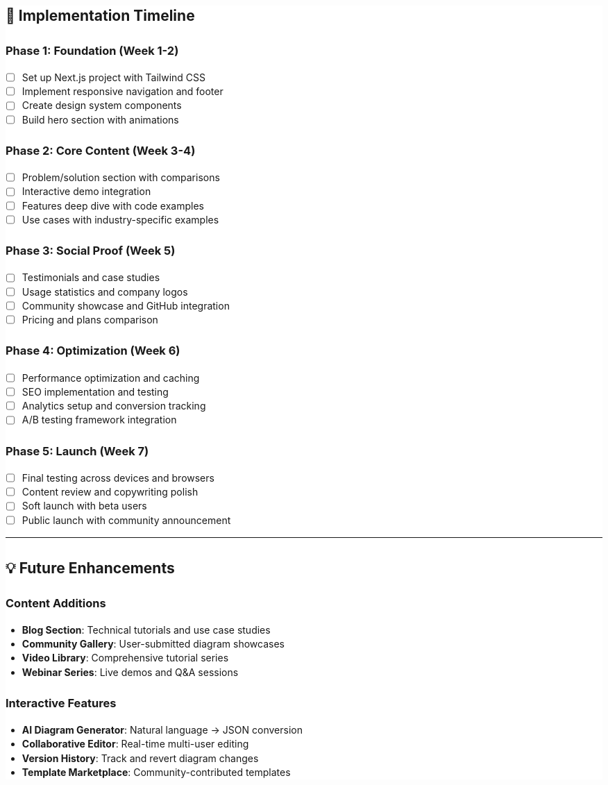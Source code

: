 ## 🚀 Implementation Timeline

### Phase 1: Foundation (Week 1-2)
- [ ] Set up Next.js project with Tailwind CSS
- [ ] Implement responsive navigation and footer
- [ ] Create design system components
- [ ] Build hero section with animations

### Phase 2: Core Content (Week 3-4)
- [ ] Problem/solution section with comparisons
- [ ] Interactive demo integration
- [ ] Features deep dive with code examples
- [ ] Use cases with industry-specific examples

### Phase 3: Social Proof (Week 5)
- [ ] Testimonials and case studies
- [ ] Usage statistics and company logos
- [ ] Community showcase and GitHub integration
- [ ] Pricing and plans comparison

### Phase 4: Optimization (Week 6)
- [ ] Performance optimization and caching
- [ ] SEO implementation and testing
- [ ] Analytics setup and conversion tracking
- [ ] A/B testing framework integration

### Phase 5: Launch (Week 7)
- [ ] Final testing across devices and browsers
- [ ] Content review and copywriting polish
- [ ] Soft launch with beta users
- [ ] Public launch with community announcement

---

## 💡 Future Enhancements

### Content Additions
- **Blog Section**: Technical tutorials and use case studies
- **Community Gallery**: User-submitted diagram showcases
- **Video Library**: Comprehensive tutorial series
- **Webinar Series**: Live demos and Q&A sessions

### Interactive Features
- **AI Diagram Generator**: Natural language → JSON conversion
- **Collaborative Editor**: Real-time multi-user editing
- **Version History**: Track and revert diagram changes
- **Template Marketplace**: Community-contributed templates
